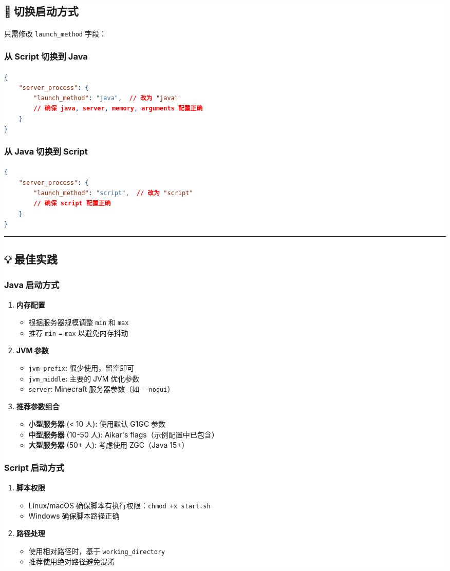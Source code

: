 ## 🔄 切换启动方式

只需修改 `launch_method` 字段：

### 从 Script 切换到 Java

```json
{
    "server_process": {
        "launch_method": "java",  // 改为 "java"
        // 确保 java, server, memory, arguments 配置正确
    }
}
```

### 从 Java 切换到 Script

```json
{
    "server_process": {
        "launch_method": "script",  // 改为 "script"
        // 确保 script 配置正确
    }
}
```

---

## 💡 最佳实践

### Java 启动方式

1. **内存配置**
   - 根据服务器规模调整 `min` 和 `max`
   - 推荐 `min` = `max` 以避免内存抖动

2. **JVM 参数**
   - `jvm_prefix`: 很少使用，留空即可
   - `jvm_middle`: 主要的 JVM 优化参数
   - `server`: Minecraft 服务器参数（如 `--nogui`）

3. **推荐参数组合**
   - **小型服务器** (< 10 人): 使用默认 G1GC 参数
   - **中型服务器** (10-50 人): Aikar's flags（示例配置中已包含）
   - **大型服务器** (50+ 人): 考虑使用 ZGC（Java 15+）

### Script 启动方式

1. **脚本权限**
   - Linux/macOS 确保脚本有执行权限：`chmod +x start.sh`
   - Windows 确保脚本路径正确

2. **路径处理**
   - 使用相对路径时，基于 `working_directory`
   - 推荐使用绝对路径避免混淆
